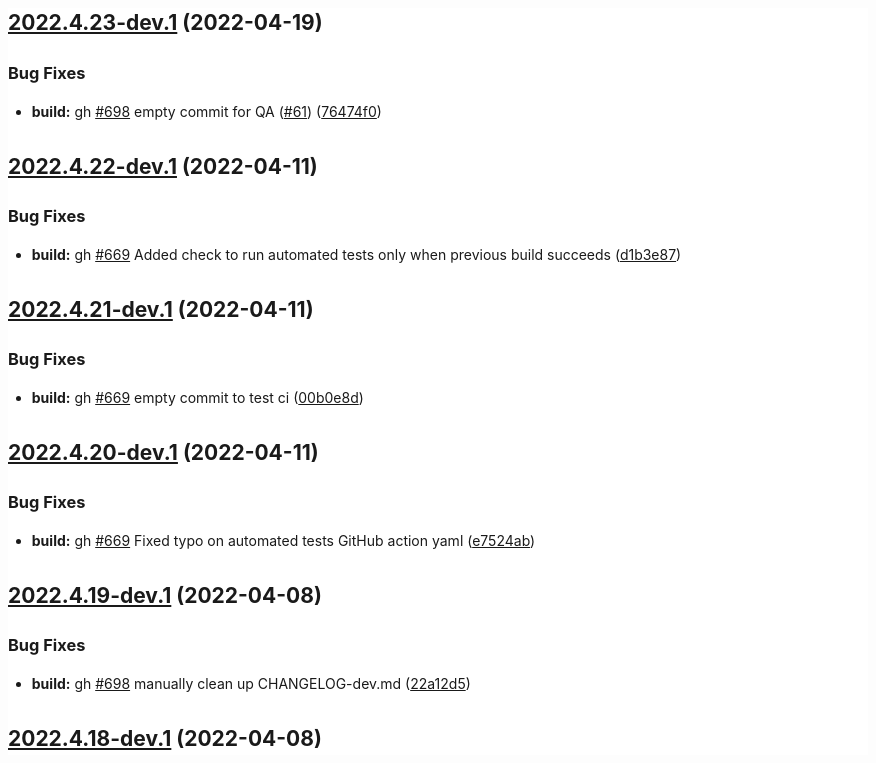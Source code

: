 ## [2022.4.23-dev.1](https://github.com/hmdc/sid2/compare/2022.4.22-dev.1...2022.4.23-dev.1) (2022-04-19)


### Bug Fixes

* **build:** gh [#698](https://github.com/hmdc/sid2/issues/698) empty commit for QA ([#61](https://github.com/hmdc/sid2/issues/61)) ([76474f0](https://github.com/hmdc/sid2/commit/76474f085c4adf3e18da1d332e5d118a4302f1d6))

## [2022.4.22-dev.1](https://github.com/hmdc/sid2/compare/2022.4.21-dev.1...2022.4.22-dev.1) (2022-04-11)


### Bug Fixes

* **build:** gh [#669](https://github.com/hmdc/sid2/issues/669) Added check to run automated tests only when previous build succeeds ([d1b3e87](https://github.com/hmdc/sid2/commit/d1b3e874f89ca193a94c91b791d8bd8827a2823e))

## [2022.4.21-dev.1](https://github.com/hmdc/sid2/compare/2022.4.20-dev.1...2022.4.21-dev.1) (2022-04-11)


### Bug Fixes

* **build:** gh [#669](https://github.com/hmdc/sid2/issues/669) empty commit to test ci ([00b0e8d](https://github.com/hmdc/sid2/commit/00b0e8d950d220d5ed636a95a7209260a5038123))

## [2022.4.20-dev.1](https://github.com/hmdc/sid2/compare/2022.4.19-dev.1...2022.4.20-dev.1) (2022-04-11)


### Bug Fixes

* **build:** gh [#669](https://github.com/hmdc/sid2/issues/669) Fixed typo on automated tests GitHub action yaml ([e7524ab](https://github.com/hmdc/sid2/commit/e7524ab5e2f97b7ee9281db4a7e6ead5785c64c9))

## [2022.4.19-dev.1](https://github.com/hmdc/sid2/compare/2022.4.18-dev.1...2022.4.19-dev.1) (2022-04-08)


### Bug Fixes

* **build:** gh [#698](https://github.com/hmdc/sid2/issues/698) manually clean up CHANGELOG-dev.md ([22a12d5](https://github.com/hmdc/sid2/commit/22a12d5d1c9865284563046f655c09f800da2b0e))

## [2022.4.18-dev.1](https://github.com/hmdc/sid2/compare/2022.4.17-dev.1...2022.4.18-dev.1) (2022-04-08)
